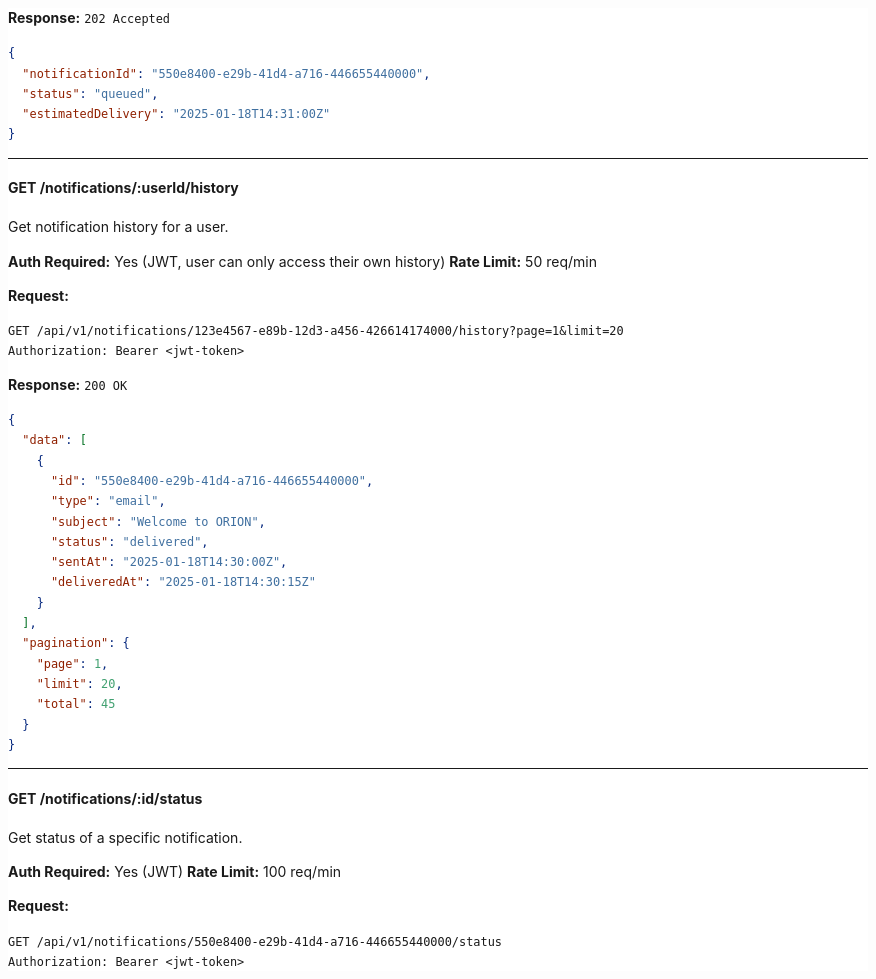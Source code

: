 
**Response:** `202 Accepted`
```json
{
  "notificationId": "550e8400-e29b-41d4-a716-446655440000",
  "status": "queued",
  "estimatedDelivery": "2025-01-18T14:31:00Z"
}
```

---

#### GET /notifications/:userId/history

Get notification history for a user.

**Auth Required:** Yes (JWT, user can only access their own history)
**Rate Limit:** 50 req/min

**Request:**
```http
GET /api/v1/notifications/123e4567-e89b-12d3-a456-426614174000/history?page=1&limit=20
Authorization: Bearer <jwt-token>
```

**Response:** `200 OK`
```json
{
  "data": [
    {
      "id": "550e8400-e29b-41d4-a716-446655440000",
      "type": "email",
      "subject": "Welcome to ORION",
      "status": "delivered",
      "sentAt": "2025-01-18T14:30:00Z",
      "deliveredAt": "2025-01-18T14:30:15Z"
    }
  ],
  "pagination": {
    "page": 1,
    "limit": 20,
    "total": 45
  }
}
```

---

#### GET /notifications/:id/status

Get status of a specific notification.

**Auth Required:** Yes (JWT)
**Rate Limit:** 100 req/min

**Request:**
```http
GET /api/v1/notifications/550e8400-e29b-41d4-a716-446655440000/status
Authorization: Bearer <jwt-token>
```
